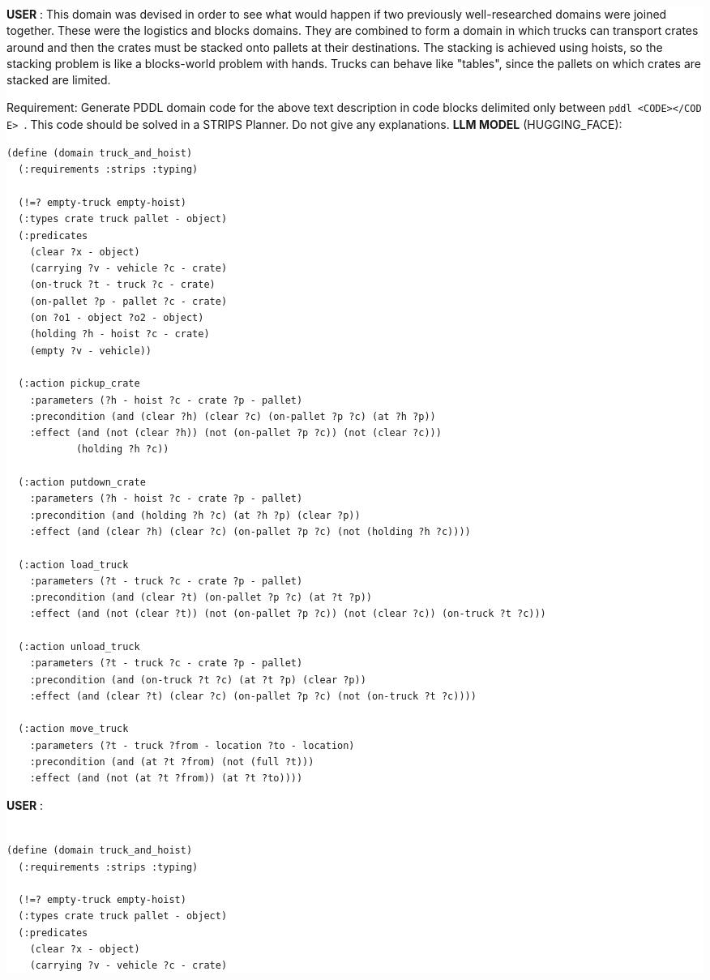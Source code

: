 **USER** :
This domain was devised in order to see what would happen if two previously well-researched domains were joined together. These were the logistics and blocks domains. They are combined to form a domain in which trucks can transport crates around and then the crates must be stacked onto pallets at their destinations. The stacking is achieved using hoists, so the stacking problem is like a blocks-world problem with hands. Trucks can behave like "tables", since the pallets on which crates are stacked are limited.
 
 Requirement: Generate PDDL domain code for the above text description in code blocks delimited only between ```pddl <CODE></CODE> ```. This code should be solved in a STRIPS Planner. Do not give any explanations.
**LLM MODEL** (HUGGING_FACE):
```pddl
(define (domain truck_and_hoist)
  (:requirements :strips :typing)
  
  (!=? empty-truck empty-hoist)
  (:types crate truck pallet - object)
  (:predicates
    (clear ?x - object)
    (carrying ?v - vehicle ?c - crate)
    (on-truck ?t - truck ?c - crate)
    (on-pallet ?p - pallet ?c - crate)
    (on ?o1 - object ?o2 - object)
    (holding ?h - hoist ?c - crate)
    (empty ?v - vehicle))
  
  (:action pickup_crate
    :parameters (?h - hoist ?c - crate ?p - pallet)
    :precondition (and (clear ?h) (clear ?c) (on-pallet ?p ?c) (at ?h ?p))
    :effect (and (not (clear ?h)) (not (on-pallet ?p ?c)) (not (clear ?c)))
            (holding ?h ?c))
  
  (:action putdown_crate
    :parameters (?h - hoist ?c - crate ?p - pallet)
    :precondition (and (holding ?h ?c) (at ?h ?p) (clear ?p))
    :effect (and (clear ?h) (clear ?c) (on-pallet ?p ?c) (not (holding ?h ?c))))
  
  (:action load_truck
    :parameters (?t - truck ?c - crate ?p - pallet)
    :precondition (and (clear ?t) (on-pallet ?p ?c) (at ?t ?p))
    :effect (and (not (clear ?t)) (not (on-pallet ?p ?c)) (not (clear ?c)) (on-truck ?t ?c)))
  
  (:action unload_truck
    :parameters (?t - truck ?c - crate ?p - pallet)
    :precondition (and (on-truck ?t ?c) (at ?t ?p) (clear ?p))
    :effect (and (clear ?t) (clear ?c) (on-pallet ?p ?c) (not (on-truck ?t ?c))))
  
  (:action move_truck
    :parameters (?t - truck ?from - location ?to - location)
    :precondition (and (at ?t ?from) (not (full ?t)))
    :effect (and (not (at ?t ?from)) (at ?t ?to))))

```
**USER** :
```pddl

(define (domain truck_and_hoist)
  (:requirements :strips :typing)
  
  (!=? empty-truck empty-hoist)
  (:types crate truck pallet - object)
  (:predicates
    (clear ?x - object)
    (carrying ?v - vehicle ?c - crate)
```